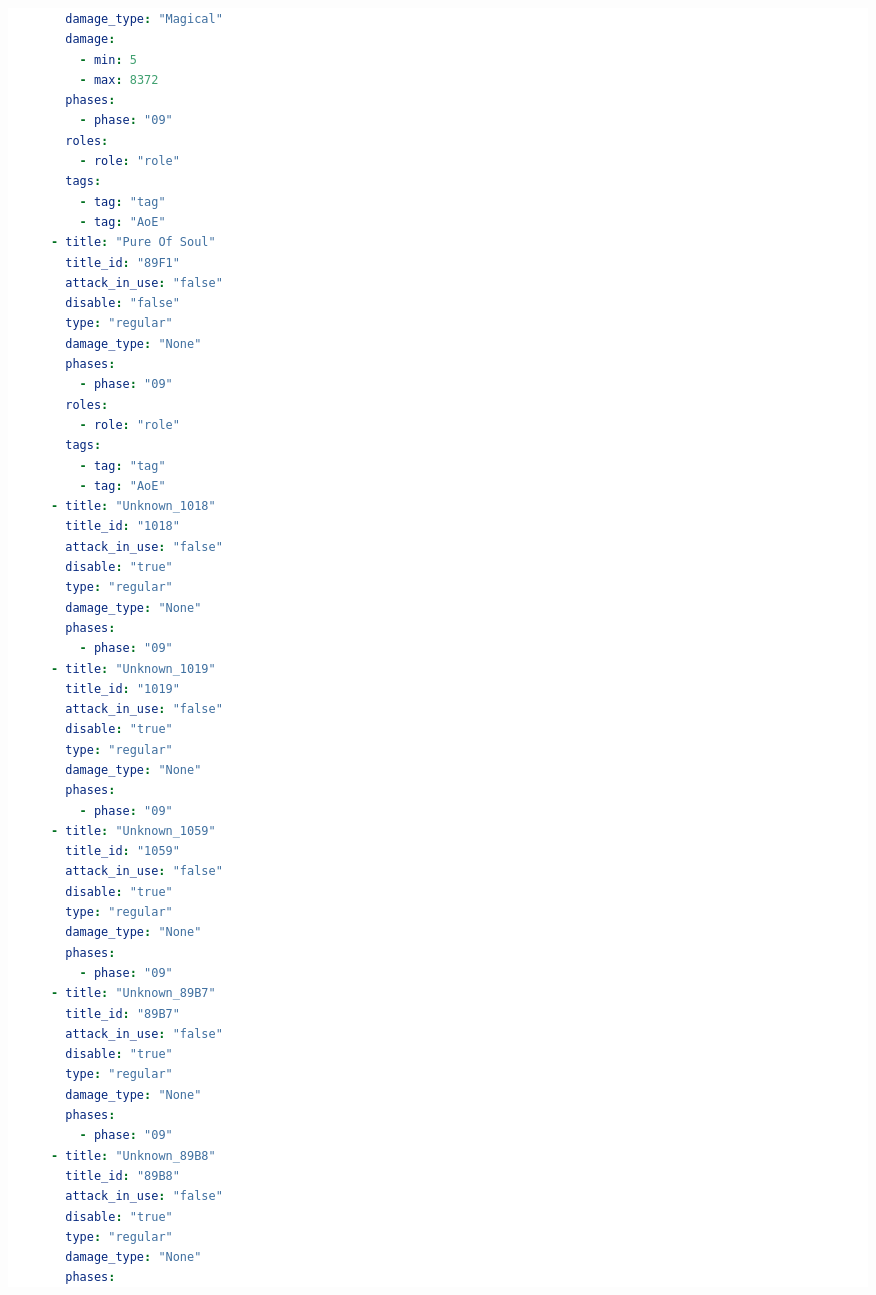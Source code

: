 ```yaml
        damage_type: "Magical"
        damage:
          - min: 5
          - max: 8372
        phases:
          - phase: "09"
        roles:
          - role: "role"
        tags:
          - tag: "tag"
          - tag: "AoE"
      - title: "Pure Of Soul"
        title_id: "89F1"
        attack_in_use: "false"
        disable: "false"
        type: "regular"
        damage_type: "None"
        phases:
          - phase: "09"
        roles:
          - role: "role"
        tags:
          - tag: "tag"
          - tag: "AoE"
      - title: "Unknown_1018"
        title_id: "1018"
        attack_in_use: "false"
        disable: "true"
        type: "regular"
        damage_type: "None"
        phases:
          - phase: "09"
      - title: "Unknown_1019"
        title_id: "1019"
        attack_in_use: "false"
        disable: "true"
        type: "regular"
        damage_type: "None"
        phases:
          - phase: "09"
      - title: "Unknown_1059"
        title_id: "1059"
        attack_in_use: "false"
        disable: "true"
        type: "regular"
        damage_type: "None"
        phases:
          - phase: "09"
      - title: "Unknown_89B7"
        title_id: "89B7"
        attack_in_use: "false"
        disable: "true"
        type: "regular"
        damage_type: "None"
        phases:
          - phase: "09"
      - title: "Unknown_89B8"
        title_id: "89B8"
        attack_in_use: "false"
        disable: "true"
        type: "regular"
        damage_type: "None"
        phases:
```